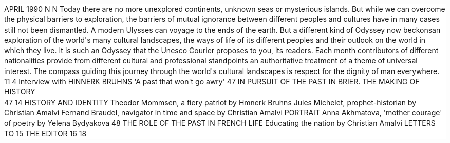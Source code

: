 APRIL 1990
N N
Today there are no more
unexplored continents,
unknown seas or mysterious
islands. But while we can
overcome the physical
barriers to exploration, the
barriers of mutual ignorance
between different peoples
and cultures have in many
cases still not been
dismantled.
A modern Ulysses can
voyage to the ends of the
earth. But a different kind
of Odyssey now beckonsan
exploration of the world's
many cultural landscapes, the
ways of life of its different
peoples and their outlook on
the world in which they live.
It is such an Odyssey that
the Unesco Courier proposes
to you, its readers. Each
month contributors of
different nationalities provide
from different cultural and
professional standpoints an
authoritative treatment of a
theme of universal interest.
The compass guiding this
journey through the world's
cultural landscapes is respect
for the dignity of man
everywhere.
11
4
Interview with
HINNERK BRUHNS
'A past that won't go awry'
47
IN PURSUIT OF THE PAST IN BRIER.
THE MAKING OF HISTORY 	
47
14
HISTORY AND IDENTITY
Theodor Mommsen, a fiery patriot
by Hmnerk Bruhns
Jules Michelet, prophet-historian
by Christian Amalvi
Fernand Braudel, navigator in time and space
by Christian Amalvi
PORTRAIT
Anna Akhmatova,
'mother courage' of poetry
by Yelena Bydyakova 48
THE ROLE OF THE PAST IN FRENCH LIFE
Educating the nation
by Christian Amalvi
LETTERS TO
15 THE EDITOR
16
18